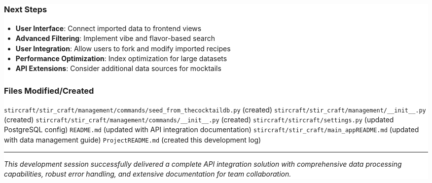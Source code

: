 ### Next Steps
- **User Interface**: Connect imported data to frontend views
- **Advanced Filtering**: Implement vibe and flavor-based search
- **User Integration**: Allow users to fork and modify imported recipes
- **Performance Optimization**: Index optimization for large datasets
- **API Extensions**: Consider additional data sources for mocktails

### Files Modified/Created
`stircraft/stir_craft/management/commands/seed_from_thecocktaildb.py` (created)
`stircraft/stir_craft/management/__init__.py` (created)
`stircraft/stir_craft/management/commands/__init__.py` (created)
`stircraft/stircraft/settings.py` (updated PostgreSQL config)
`README.md` (updated with API integration documentation)
`stircraft/stir_craft/main_appREADME.md` (updated with data management guide)
`ProjectREADME.md` (created this development log)

---

*This development session successfully delivered a complete API integration solution with comprehensive data processing capabilities, robust error handling, and extensive documentation for team collaboration.*